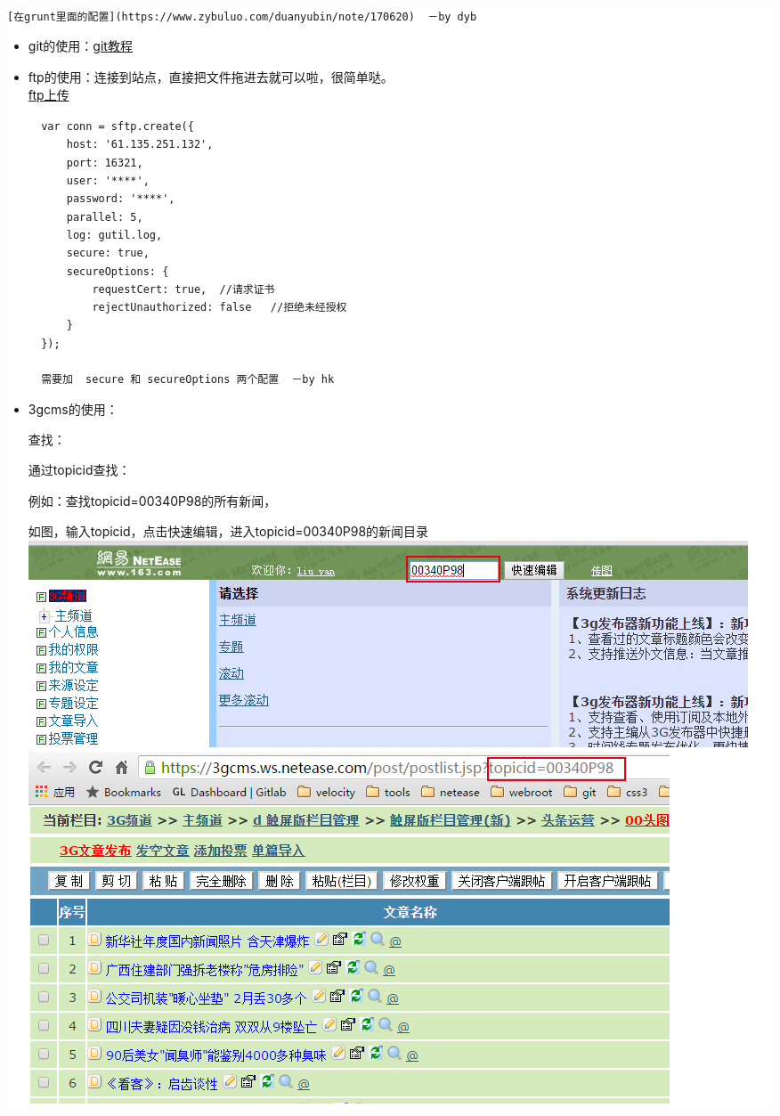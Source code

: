 	[在grunt里面的配置](https://www.zybuluo.com/duanyubin/note/170620)  －by dyb

* git的使用：[git教程](http://www.liaoxuefeng.com/wiki/0013739516305929606dd18361248578c67b8067c8c017b000)

* ftp的使用：连接到站点，直接把文件拖进去就可以啦，很简单哒。  
	[ftp上传](https://github.com/morris/vinyl-ftp)  
	
		var conn = sftp.create({
	        host: '61.135.251.132',
	        port: 16321,
	        user: '****',
	        password: '****',
	        parallel: 5,
	        log: gutil.log,
	        secure: true,
	        secureOptions: {
	            requestCert: true,  //请求证书
	            rejectUnauthorized: false   //拒绝未经授权
	        }
	    });

		需要加  secure 和 secureOptions 两个配置  －by hk
* 3gcms的使用：

	查找：

	通过topicid查找：

	例如：查找topicid=00340P98的所有新闻，

	如图，输入topicid，点击快速编辑，进入topicid=00340P98的新闻目录  
	![use cms](https://github.com/liuyan5258/liuyan5258.github.io/blob/master/static/images/zj-11.png)  
	![use cms](https://github.com/liuyan5258/liuyan5258.github.io/blob/master/static/images/zj-12.png)
